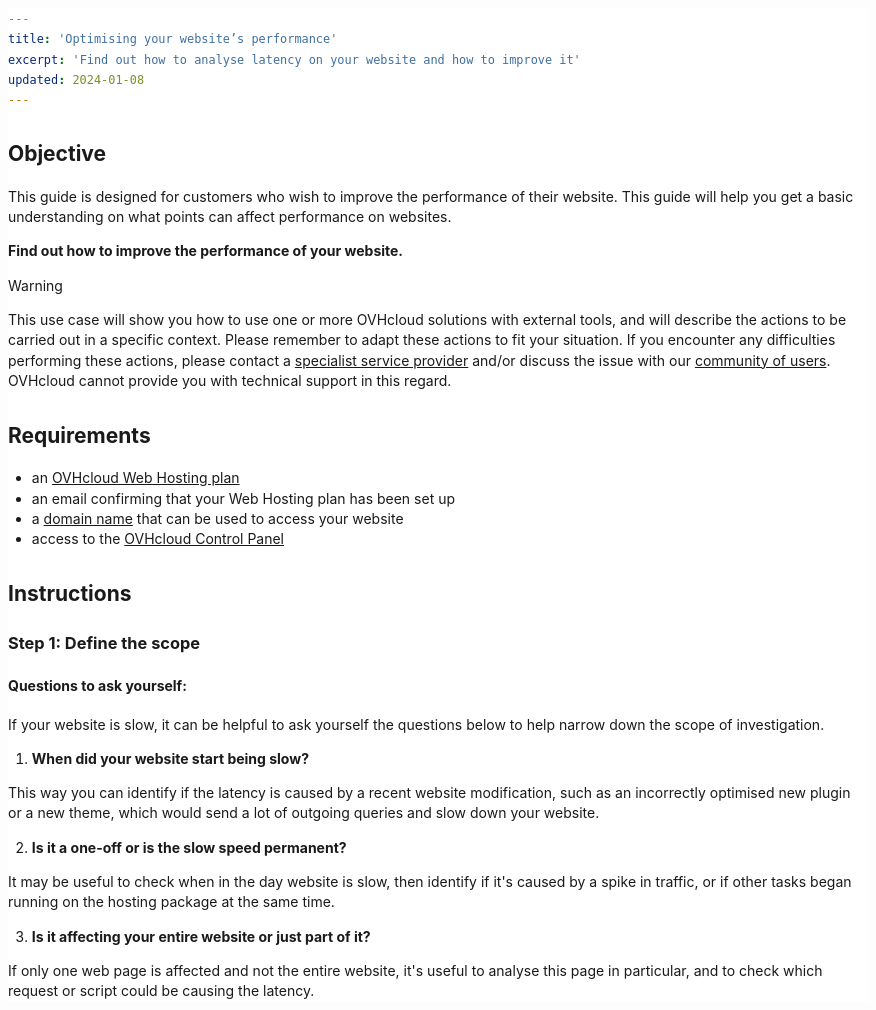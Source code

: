 ```yaml
---
title: 'Optimising your website’s performance'
excerpt: 'Find out how to analyse latency on your website and how to improve it'
updated: 2024-01-08
---
```


## Objective

This guide is designed for customers who wish to improve the performance of their website.
This guide will help you get a basic understanding on what points can affect performance on websites.

**Find out how to improve the performance of your website.**

> [!warning]
> This use case will show you how to use one or more OVHcloud solutions with external tools, and will describe the actions to be carried out in a specific context. Please remember to adapt these actions to fit your situation. If you encounter any difficulties performing these actions, please contact a [specialist service provider](/links/partner) and/or discuss the issue with our [community of users](/links/community). OVHcloud cannot provide you with technical support in this regard.

## Requirements

- an [OVHcloud Web Hosting plan](/links/web/hosting)
- an email confirming that your Web Hosting plan has been set up
- a [domain name](/links/web/domains) that can be used to access your website
- access to the [OVHcloud Control Panel](/links/manager)

## Instructions

### Step 1: Define the scope

#### Questions to ask yourself:

If your website is slow, it can be helpful to ask yourself the questions below to help narrow down the scope of investigation.

1. **When did your website start being slow?**

This way you can identify if the latency is caused by a recent website modification, such as an incorrectly optimised new plugin or a new theme, which would send a lot of outgoing queries and slow down your website.

2. **Is it a one-off or is the slow speed permanent?**

It may be useful to check when in the day website is slow, then identify if it's caused by a spike in traffic, or if other tasks began running on the hosting package at the same time.

3. **Is it affecting your entire website or just part of it?**

If only one web page is affected and not the entire website, it's useful to analyse this page in particular, and to check which request or script could be causing the latency.
